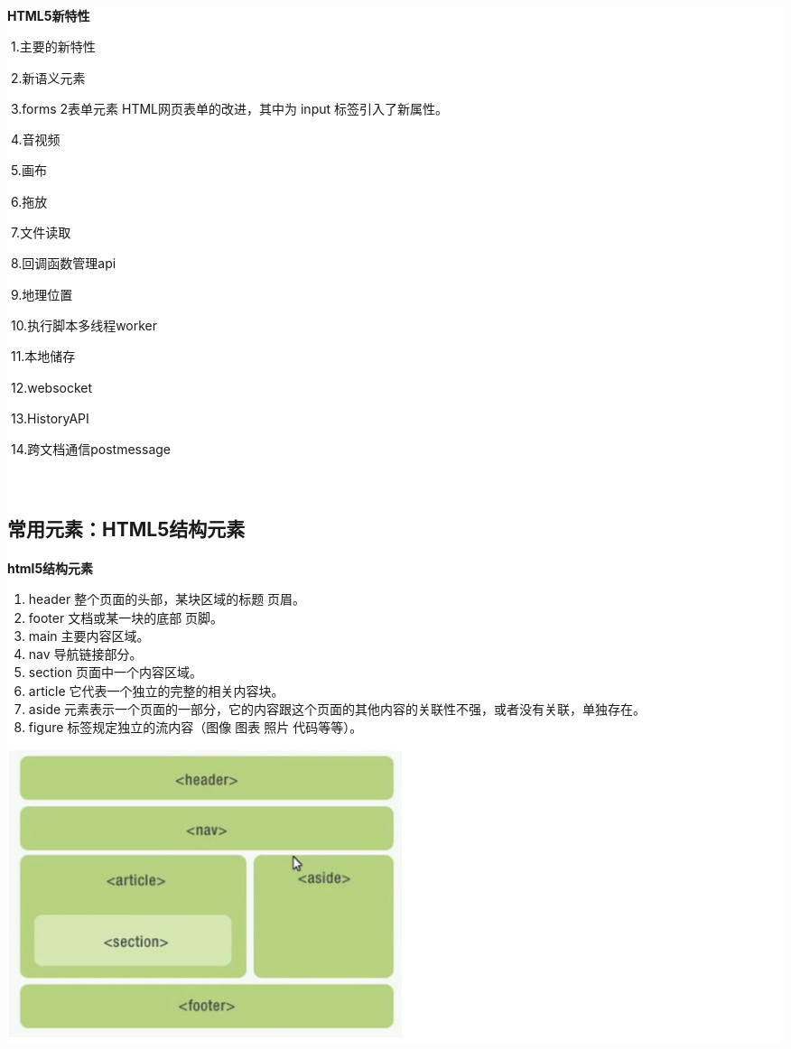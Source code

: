 **HTML5新特性** 

​	1.主要的新特性

​	2.新语义元素

​	3.forms 2表单元素 HTML网页表单的改进，其中为 input 标签引入了新属性。

​	4.音视频

​	5.画布

​	6.拖放

​	7.文件读取

​	8.回调函数管理api

​	9.地理位置

​	10.执行脚本多线程worker

​	11.本地储存

​	12.websocket

​	13.HistoryAPI

​	14.跨文档通信postmessage



​															                        



## 常用元素：HTML5结构元素

**html5结构元素**

1. header 整个页面的头部，某块区域的标题 页眉。
2. footer 文档或某一块的底部 页脚。
3. main 主要内容区域。
4. nav 导航链接部分。
5. section 页面中一个内容区域。
6. article 它代表一个独立的完整的相关内容块。
7. aside 元素表示一个页面的一部分，它的内容跟这个页面的其他内容的关联性不强，或者没有关联，单独存在。
8. figure 标签规定独立的流内容（图像 图表 照片 代码等等）。

![](../image/buju.png)
